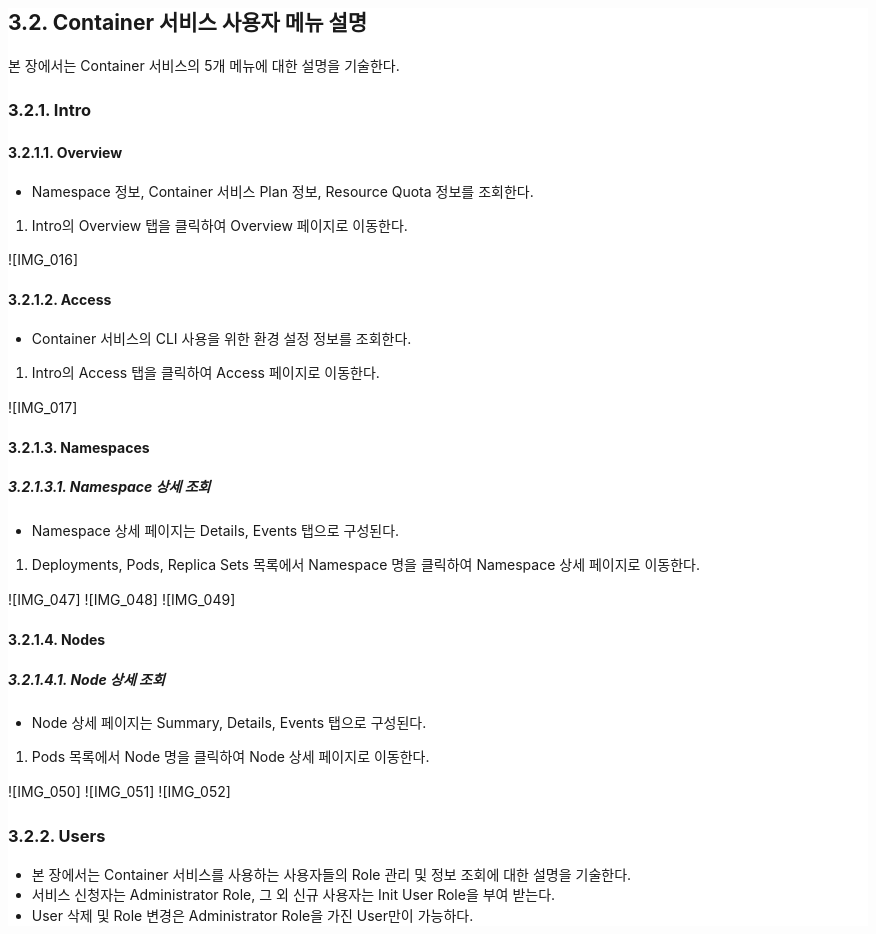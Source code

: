 
## <div id='3-2'/> 3.2. Container 서비스 사용자 메뉴 설명
본 장에서는 Container 서비스의 5개 메뉴에 대한 설명을 기술한다.

### <div id='3-2-1'/> 3.2.1. Intro

#### <div id='3-2-1-1'/> 3.2.1.1. Overview
- Namespace 정보, Container 서비스 Plan 정보, Resource Quota 정보를 조회한다.

1. Intro의 Overview 탭을 클릭하여 Overview 페이지로 이동한다.

![IMG_016]


#### <div id='3-2-1-2'/> 3.2.1.2. Access
- Container 서비스의 CLI 사용을 위한 환경 설정 정보를 조회한다.

1. Intro의 Access 탭을 클릭하여 Access 페이지로 이동한다.

![IMG_017]


#### <div id='3-2-1-3'/> 3.2.1.3. Namespaces
##### <div id='3-2-1-3-1'/> 3.2.1.3.1. Namespace 상세 조회

- Namespace 상세 페이지는 Details, Events 탭으로 구성된다.

1. Deployments, Pods, Replica Sets 목록에서 Namespace 명을 클릭하여 Namespace 상세 페이지로 이동한다.

![IMG_047]
![IMG_048]
![IMG_049]


#### <div id='3-2-1-4'/> 3.2.1.4. Nodes
##### <div id='3-2-1-4-1'/> 3.2.1.4.1. Node 상세 조회

- Node 상세 페이지는 Summary, Details, Events 탭으로 구성된다.

1. Pods 목록에서 Node 명을 클릭하여 Node 상세 페이지로 이동한다.

![IMG_050]
![IMG_051]
![IMG_052]


### <div id='3-2-2'/> 3.2.2. Users
- 본 장에서는 Container 서비스를 사용하는 사용자들의 Role 관리 및 정보 조회에 대한 설명을 기술한다.
- 서비스 신청자는 Administrator Role, 그 외 신규 사용자는 Init User Role을 부여 받는다.
- User 삭제 및 Role 변경은 Administrator Role을 가진 User만이 가능하다.
